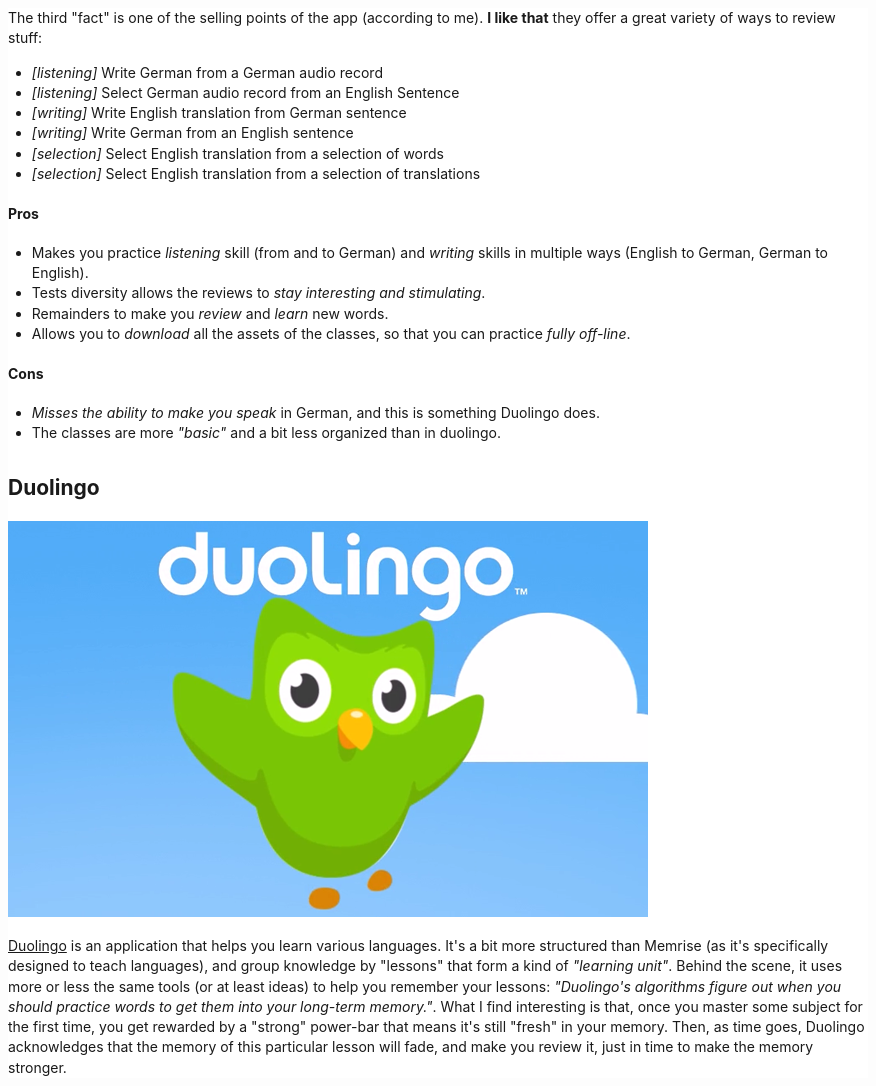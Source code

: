 The third "fact" is one of the selling points of the app (according to me). **I like that** they offer a great variety of ways to review stuff:

* *[listening]* Write German from a German audio record
* *[listening]* Select German audio record from an English Sentence
* *[writing]* Write English translation from German sentence
* *[writing]* Write German from an English sentence
* *[selection]* Select English translation from a selection of words
* *[selection]* Select English translation from a selection of translations


#### Pros

* Makes you practice *listening* skill (from and to German) and *writing* skills in multiple ways (English to German, German to English).
* Tests diversity allows the reviews to *stay interesting and stimulating*.
* Remainders to make you *review* and *learn* new words.
* Allows you to *download* all the assets of the classes, so that you can practice *fully off-line*.

#### Cons

* *Misses the ability to make you speak* in German, and this is something Duolingo does.
* The classes are more *"basic"* and a bit less organized than in duolingo.


## Duolingo

![duolingo](images/duolingo.png)

[Duolingo](https://www.duolingo.com) is an application that helps you learn various languages.
It's a bit more structured than Memrise (as it's specifically designed to teach languages), and group knowledge by "lessons" that form a kind of *"learning unit"*.
Behind the scene, it uses more or less the same tools (or at least ideas) to help you remember your lessons:
*"Duolingo's algorithms figure out when you should practice words to get them into your long-term memory."*.
What I find interesting is that, once you master some subject for the first time, you get rewarded by a "strong" power-bar that means it's still "fresh" in your memory.
Then, as time goes, Duolingo acknowledges that the memory of this particular lesson will fade, and make you review it, just in time to make the memory stronger.
